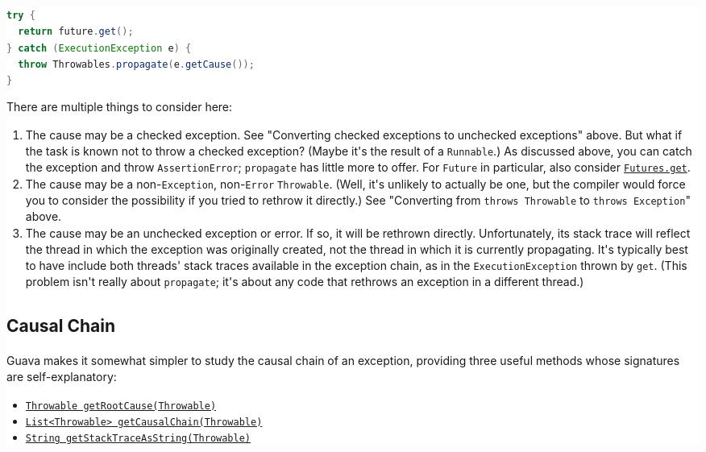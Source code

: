 ```java
try {
  return future.get();
} catch (ExecutionException e) {
  throw Throwables.propagate(e.getCause());
}
```

There are multiple things to consider here:

1.  The cause may be a checked exception. See "Converting checked exceptions to
    unchecked exceptions" above. But what if the task is known not to throw a
    checked exception? (Maybe it's the result of a `Runnable`.) As discussed
    above, you can catch the exception and throw `AssertionError`; `propagate`
    has little more to offer. For `Future` in particular, also consider
    [`Futures.get`]. <!-- TODO: say something about its additional
    InterruptedException behavior -->
1.  The cause may be a non-`Exception`, non-`Error` `Throwable`. (Well, it's
    unlikely to actually be one, but the compiler would force you to consider
    the possibility if you tried to rethrow it directly.) See "Converting from
    `throws Throwable` to `throws Exception`" above.
1.  The cause may be an unchecked exception or error. If so, it will be rethrown
    directly. Unfortunately, its stack trace will reflect the thread in which
    the exception was originally created, not the thread in which it is
    currently propagating. It's typically best to have include both threads'
    stack traces available in the exception chain, as in the
    `ExecutionException` thrown by `get`. (This problem isn't really about
    `propagate`; it's about any code that rethrows an exception in a different
    thread.)

## Causal Chain

Guava makes it somewhat simpler to study the causal chain of an exception,
providing three useful methods whose signatures are self-explanatory:

*   [`Throwable getRootCause(Throwable)`]
*   [`List<Throwable> getCausalChain(Throwable)`]
*   [`String getStackTraceAsString(Throwable)`]

[`Throwables`]: http://google.github.io/guava/releases/snapshot/api/docs/com/google/common/base/Throwables.html
[`RuntimeException propagate(Throwable)`]: http://google.github.io/guava/releases/snapshot/api/docs/com/google/common/base/Throwables.html#propagate-java.lang.Throwable-
[`void propagateIfInstanceOf(Throwable, Class<X extends Exception>) throws X`]: http://goo.gl/brIfv
[`void propagateIfPossible(Throwable)`]: http://google.github.io/guava/releases/snapshot/api/docs/com/google/common/base/Throwables.html#propagateIfPossible-java.lang.Throwable-
[`void propagateIfPossible(Throwable, Class<X extends Throwable>) throws X`]: http://google.github.io/guava/releases/snapshot/api/docs/com/google/common/base/Throwables.html#propagateIfPossible-java.lang.Throwable-java.lang.Class-
[multicatch]: http://docs.oracle.com/javase/7/docs/technotes/guides/language/catch-multiple.html
[`Futures.get`]: http://google.github.io/guava/releases/snapshot/api/docs/com/google/common/util/concurrent/Futures.html#getUnchecked-java.util.concurrent.Future-
[`Throwable getRootCause(Throwable)`]: http://google.github.io/guava/releases/snapshot/api/docs/com/google/common/base/Throwables.html#getRootCause-java.lang.Throwable-
[`List<Throwable> getCausalChain(Throwable)`]: http://google.github.io/guava/releases/snapshot/api/docs/com/google/common/base/Throwables.html#getCausalChain-java.lang.Throwable-
[`String getStackTraceAsString(Throwable)`]: http://google.github.io/guava/releases/snapshot/api/docs/com/google/common/base/Throwables.html#getStackTraceAsString-java.lang.Throwable-
